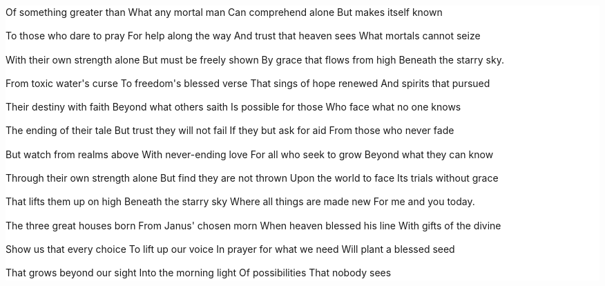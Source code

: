 Of something greater than
What any mortal man
Can comprehend alone
But makes itself known

To those who dare to pray
For help along the way
And trust that heaven sees
What mortals cannot seize

With their own strength alone
But must be freely shown
By grace that flows from high
Beneath the starry sky.

From toxic water's curse
To freedom's blessed verse
That sings of hope renewed
And spirits that pursued

Their destiny with faith
Beyond what others saith
Is possible for those
Who face what no one knows

The ending of their tale
But trust they will not fail
If they but ask for aid
From those who never fade

But watch from realms above
With never-ending love
For all who seek to grow
Beyond what they can know

Through their own strength alone
But find they are not thrown
Upon the world to face
Its trials without grace

That lifts them up on high
Beneath the starry sky
Where all things are made new
For me and you today.

The three great houses born
From Janus' chosen morn
When heaven blessed his line
With gifts of the divine

Show us that every choice
To lift up our voice
In prayer for what we need
Will plant a blessed seed

That grows beyond our sight
Into the morning light
Of possibilities
That nobody sees
